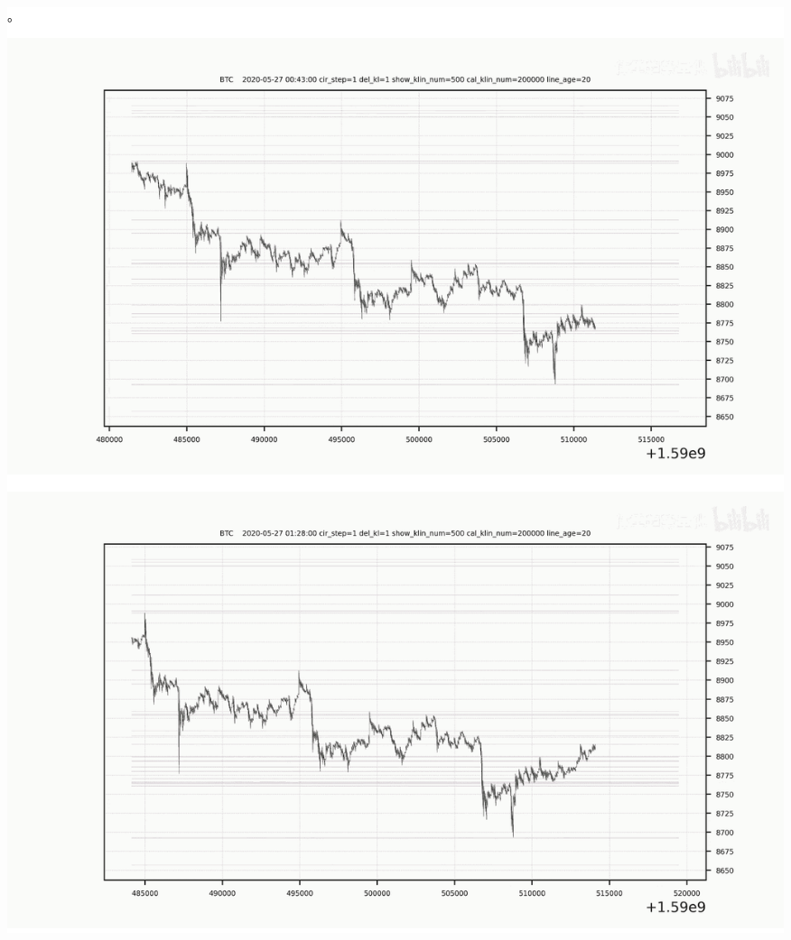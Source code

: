 。

![](img/934c6429091c0e34c526388aa9ea6104_261.png)

![](img/934c6429091c0e34c526388aa9ea6104_262.png)
